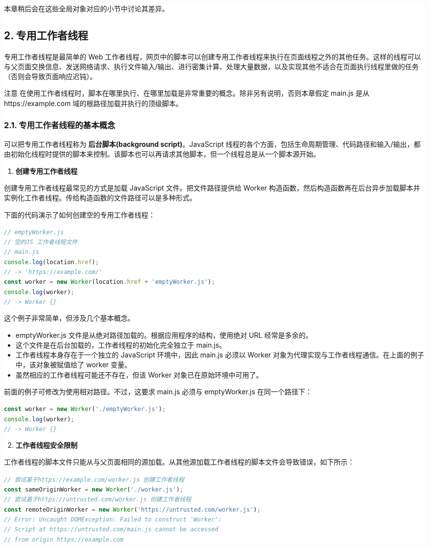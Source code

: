 本章稍后会在这些全局对象对应的小节中讨论其差异。

## 2. 专用工作者线程

专用工作者线程是最简单的 Web 工作者线程，网页中的脚本可以创建专用工作者线程来执行在页面线程之外的其他任务。这样的线程可以与父页面交换信息、发送网络请求、执行文件输入/输出、进行密集计算、处理大量数据，以及实现其他不适合在页面执行线程里做的任务（否则会导致页面响应迟钝）。

注意 在使用工作者线程时，脚本在哪里执行、在哪里加载是非常重要的概念。除非另有说明，否则本章假定 main.js 是从https://example.com 域的根路径加载并执行的顶级脚本。

### 2.1. 专用工作者线程的基本概念

可以把专用工作者线程称为 **后台脚本(background script)**。JavaScript 线程的各个方面，包括生命周期管理、代码路径和输入/输出，都由初始化线程时提供的脚本来控制。该脚本也可以再请求其他脚本，但一个线程总是从一个脚本源开始。

1. **创建专用工作者线程**

创建专用工作者线程最常见的方式是加载 JavaScript 文件。把文件路径提供给 Worker 构造函数，然后构造函数再在后台异步加载脚本并实例化工作者线程。传给构造函数的文件路径可以是多种形式。

下面的代码演示了如何创建空的专用工作者线程：

```javascript
// emptyWorker.js
// 空的JS 工作者线程文件
// main.js
console.log(location.href);
// -> 'https://example.com/'
const worker = new Worker(location.href + 'emptyWorker.js');
console.log(worker);
// -> Worker {}
```

这个例子非常简单，但涉及几个基本概念。

- emptyWorker.js 文件是从绝对路径加载的。根据应用程序的结构，使用绝对 URL 经常是多余的。
- 这个文件是在后台加载的，工作者线程的初始化完全独立于 main.js。
- 工作者线程本身存在于一个独立的 JavaScript 环境中，因此 main.js 必须以 Worker 对象为代理实现与工作者线程通信。在上面的例子中，该对象被赋值给了 worker 变量。
- 虽然相应的工作者线程可能还不存在，但该 Worker 对象已在原始环境中可用了。

前面的例子可修改为使用相对路径。不过，这要求 main.js 必须与 emptyWorker.js 在同一个路径下：

```javascript
const worker = new Worker('./emptyWorker.js');
console.log(worker);
// -> Worker {}
```

2. **工作者线程安全限制**

工作者线程的脚本文件只能从与父页面相同的源加载。从其他源加载工作者线程的脚本文件会导致错误，如下所示：

```javascript
// 尝试基于https://example.com/worker.js 创建工作者线程
const sameOriginWorker = new Worker('./worker.js');
// 尝试基于https://untrusted.com/worker.js 创建工作者线程
const remoteOriginWorker = new Worker('https://untrusted.com/worker.js');
// Error: Uncaught DOMException: Failed to construct 'Worker':
// Script at https://untrusted.com/main.js cannot be accessed
// from origin https://example.com
```
